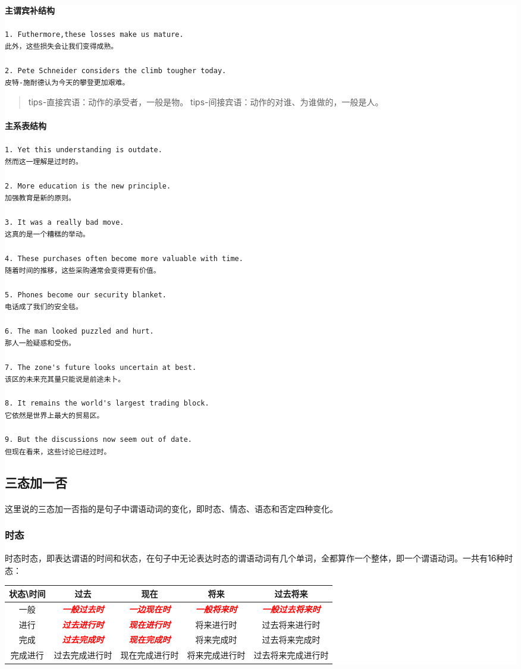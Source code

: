 ```
```

#### 主谓宾补结构
```
1. Futhermore,these losses make us mature.
此外，这些损失会让我们变得成熟。

2. Pete Schneider considers the climb tougher today.
皮特-施耐德认为今天的攀登更加艰难。
```
> tips-直接宾语：动作的承受者，一般是物。
> tips-间接宾语：动作的对谁、为谁做的，一般是人。

#### 主系表结构
```
1. Yet this understanding is outdate.
然而这一理解是过时的。

2. More education is the new principle.
加强教育是新的原则。

3. It was a really bad move.
这真的是一个糟糕的举动。

4. These purchases often become more valuable with time.
随着时间的推移，这些采购通常会变得更有价值。

5. Phones become our security blanket.
电话成了我们的安全毯。

6. The man looked puzzled and hurt.
那人一脸疑惑和受伤。

7. The zone's future looks uncertain at best.
该区的未来充其量只能说是前途未卜。

8. It remains the world's largest trading block.
它依然是世界上最大的贸易区。

9. But the discussions now seem out of date.
但现在看来，这些讨论已经过时。
```

## 三态加一否
这里说的三态加一否指的是句子中谓语动词的变化，即时态、情态、语态和否定四种变化。

### 时态

时态时态，即表达谓语的时间和状态，在句子中无论表达时态的谓语动词有几个单词，全都算作一个整体，即一个谓语动词。一共有16种时态：

| 状态\时间 | 过去 | 现在 | 将来 | 过去将来 |
| :---: | :---: | :---: | :---: | :---: |
| 一般 | <font color=red>**_一般过去时_**</font> | <font color=red>**_一边现在时_**</font> | <font color=red>**_一般将来时_**</font> | <font color=red>**_一般过去将来时_**</font> |
| 进行 | <font color=red>**_过去进行时_**</font> | <font color=red>**_现在进行时_**</font> | 将来进行时 | 过去将来进行时 |
| 完成 | <font color=red>**_过去完成时_**</font> | <font color=red>**_现在完成时_**</font> | 将来完成时 | 过去将来完成时 |
| 完成进行 | 过去完成进行时 | 现在完成进行时 | 将来完成进行时 | 过去将来完成进行时 |
